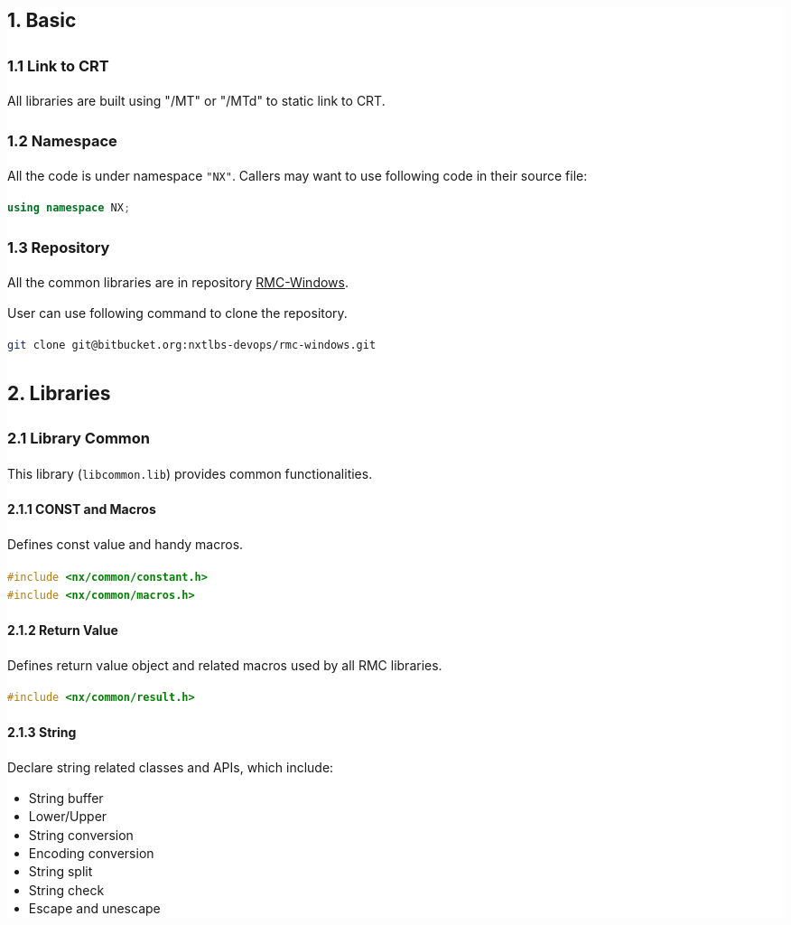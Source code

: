 

## 1. Basic

### 1.1 Link to CRT

All libraries are built using "/MT" or "/MTd" to static link to CRT.

### 1.2 Namespace

All the code is under namespace `"NX"`.
Callers may want to use following code in their source file:

```cpp
using namespace NX;
```

### 1.3 Repository

All the common libraries are in repository [RMC-Windows](https://bitbucket.org/nxtlbs-devops/rmc-windows/overview).

User can use following command to clone the repository.

```bash
git clone git@bitbucket.org:nxtlbs-devops/rmc-windows.git
```

## 2. Libraries

### 2.1 Library Common

This library (`libcommon.lib`) provides common functionalities.

#### 2.1.1 CONST and Macros

Defines const value and handy macros.

```cpp
#include <nx/common/constant.h>
#include <nx/common/macros.h>
```

#### 2.1.2 Return Value

Defines return value object and related macros used by all RMC libraries.

```cpp
#include <nx/common/result.h>
```

#### 2.1.3 String

Declare string related classes and APIs, which include:

- String buffer
- Lower/Upper
- String conversion
- Encoding conversion
- String split
- String check
- Escape and unescape
